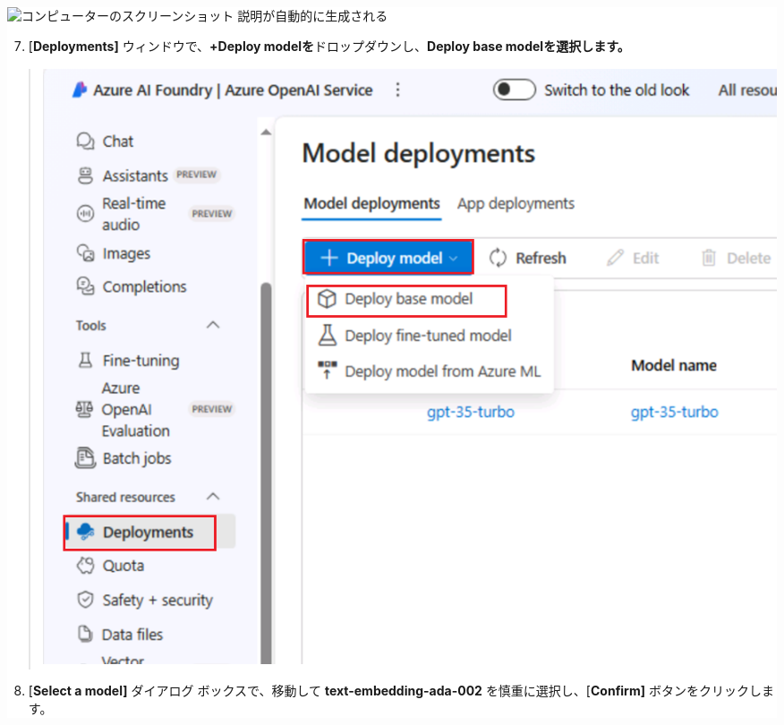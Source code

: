 ![コンピューターのスクリーンショット
説明が自動的に生成される](./media/image19.png)

7.  \[**Deployments\]** ウィンドウで、**+Deploy
    modelを**ドロップダウンし、**Deploy base modelを選択します。**

> ![](./media/image20.png)

8.  \[**Select a model\]** ダイアログ ボックスで、移動して
    **text-embedding-ada-002** を慎重に選択し、\[**Confirm\]**
    ボタンをクリックします。
